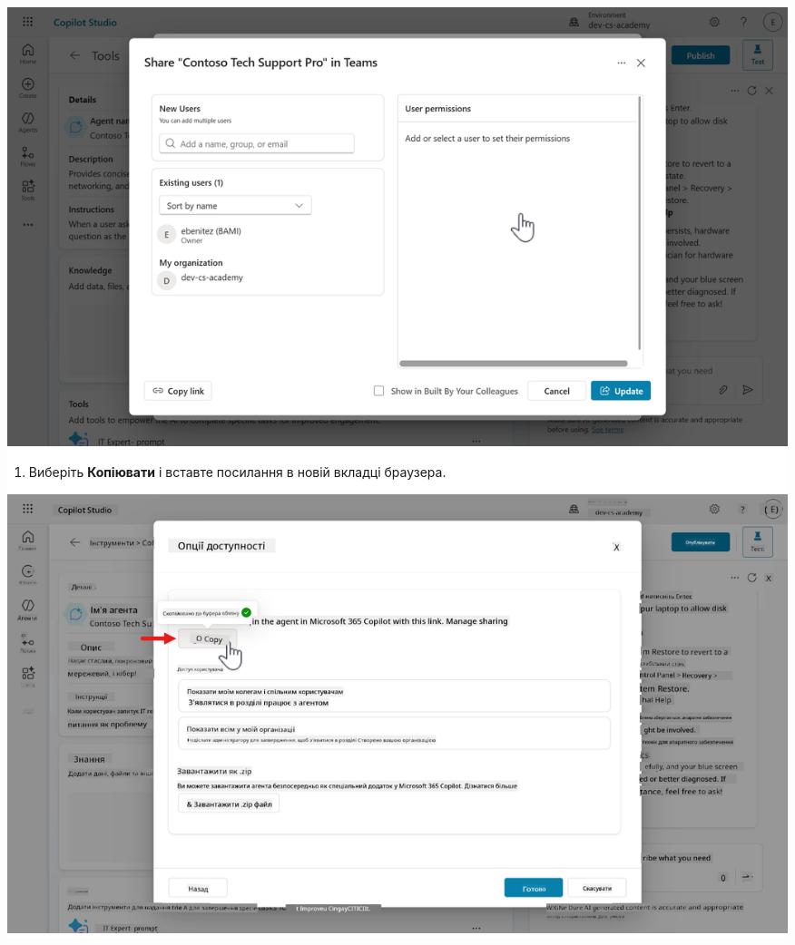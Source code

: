 ![Поділитися агентом](../../../../../translated_images/3.4_05_ShareAgent.991664ebeb3f292f7afaaf9dc45f6f09c5adff34b3f178fbe2f569a5a4d75855.uk.png)

1. Виберіть **Копіювати** і вставте посилання в новій вкладці браузера.

![Копіювати посилання](../../../../../translated_images/3.4_06_CopyLink.1e048be824c352cf1af678a1f6425e21aff9d1768fcb2f2e6dfb243cba1dc776.uk.png)
